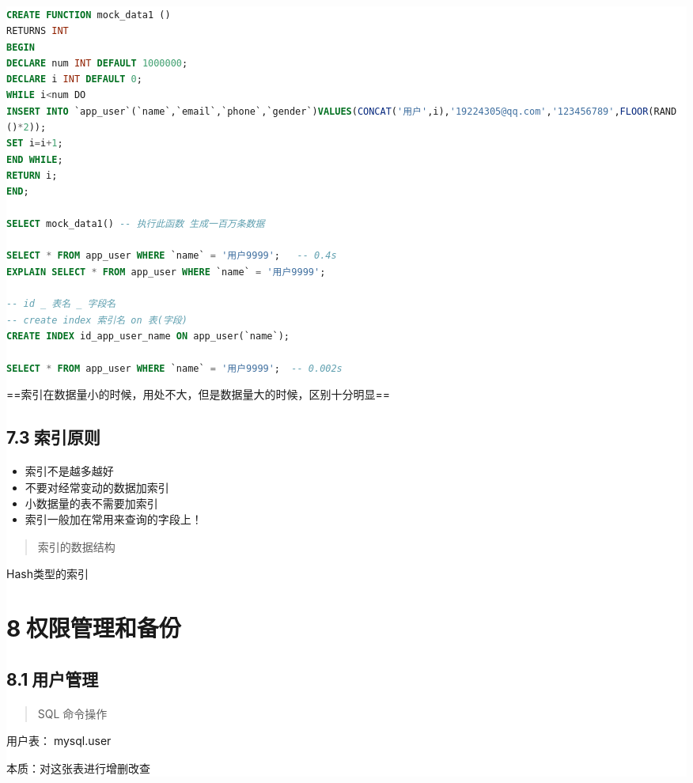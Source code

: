 ```sql
CREATE FUNCTION mock_data1 ()
RETURNS INT
BEGIN
DECLARE num INT DEFAULT 1000000;
DECLARE i INT DEFAULT 0;
WHILE i<num DO
INSERT INTO `app_user`(`name`,`email`,`phone`,`gender`)VALUES(CONCAT('用户',i),'19224305@qq.com','123456789',FLOOR(RAND()*2));
SET i=i+1;
END WHILE;
RETURN i;
END;

SELECT mock_data1() -- 执行此函数 生成一百万条数据
 
SELECT * FROM app_user WHERE `name` = '用户9999';   -- 0.4s
EXPLAIN SELECT * FROM app_user WHERE `name` = '用户9999';

-- id _ 表名 _ 字段名
-- create index 索引名 on 表(字段)
CREATE INDEX id_app_user_name ON app_user(`name`);

SELECT * FROM app_user WHERE `name` = '用户9999';  -- 0.002s
```

==索引在数据量小的时候，用处不大，但是数据量大的时候，区别十分明显==



## 7.3 索引原则

-   索引不是越多越好
-   不要对经常变动的数据加索引
-   小数据量的表不需要加索引
-   索引一般加在常用来查询的字段上！



>   索引的数据结构

Hash类型的索引





# 8 权限管理和备份

## 8.1 用户管理

>   SQL 命令操作

用户表： mysql.user

本质：对这张表进行增删改查
